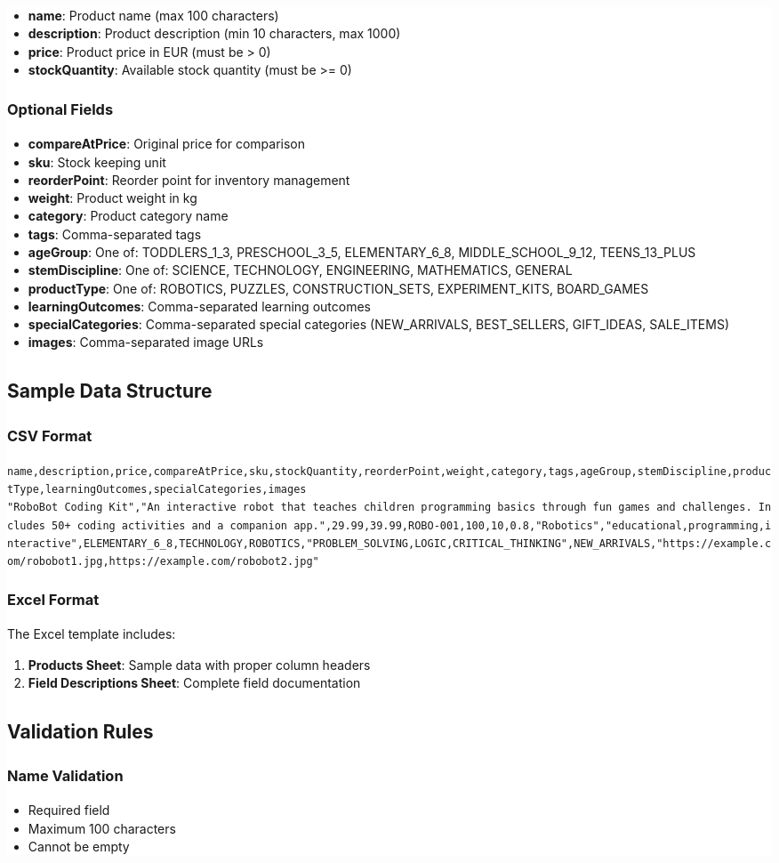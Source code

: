 - **name**: Product name (max 100 characters)
- **description**: Product description (min 10 characters, max 1000)
- **price**: Product price in EUR (must be > 0)
- **stockQuantity**: Available stock quantity (must be >= 0)

### Optional Fields

- **compareAtPrice**: Original price for comparison
- **sku**: Stock keeping unit
- **reorderPoint**: Reorder point for inventory management
- **weight**: Product weight in kg
- **category**: Product category name
- **tags**: Comma-separated tags
- **ageGroup**: One of: TODDLERS_1_3, PRESCHOOL_3_5, ELEMENTARY_6_8,
  MIDDLE_SCHOOL_9_12, TEENS_13_PLUS
- **stemDiscipline**: One of: SCIENCE, TECHNOLOGY, ENGINEERING, MATHEMATICS,
  GENERAL
- **productType**: One of: ROBOTICS, PUZZLES, CONSTRUCTION_SETS,
  EXPERIMENT_KITS, BOARD_GAMES
- **learningOutcomes**: Comma-separated learning outcomes
- **specialCategories**: Comma-separated special categories (NEW_ARRIVALS,
  BEST_SELLERS, GIFT_IDEAS, SALE_ITEMS)
- **images**: Comma-separated image URLs

## Sample Data Structure

### CSV Format

```csv
name,description,price,compareAtPrice,sku,stockQuantity,reorderPoint,weight,category,tags,ageGroup,stemDiscipline,productType,learningOutcomes,specialCategories,images
"RoboBot Coding Kit","An interactive robot that teaches children programming basics through fun games and challenges. Includes 50+ coding activities and a companion app.",29.99,39.99,ROBO-001,100,10,0.8,"Robotics","educational,programming,interactive",ELEMENTARY_6_8,TECHNOLOGY,ROBOTICS,"PROBLEM_SOLVING,LOGIC,CRITICAL_THINKING",NEW_ARRIVALS,"https://example.com/robobot1.jpg,https://example.com/robobot2.jpg"
```

### Excel Format

The Excel template includes:

1. **Products Sheet**: Sample data with proper column headers
2. **Field Descriptions Sheet**: Complete field documentation

## Validation Rules

### Name Validation

- Required field
- Maximum 100 characters
- Cannot be empty
